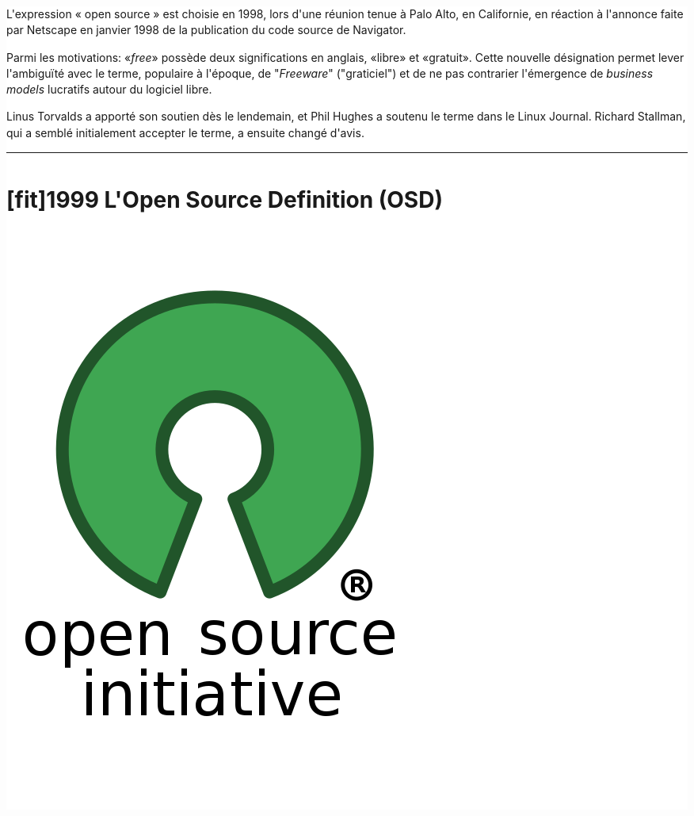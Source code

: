 L'expression « open source » est choisie en 1998, lors d'une réunion tenue à Palo Alto, en Californie, en réaction à l'annonce faite par Netscape en janvier 1998 de la publication du code source de Navigator.

Parmi les motivations: «*free*» possède deux significations en anglais, «libre» et «gratuit». Cette nouvelle désignation permet lever l'ambiguïté avec le terme, populaire à l'époque, de "*Freeware*" ("graticiel") et de ne pas contrarier l'émergence de *business models* lucratifs autour du logiciel libre.

Linus Torvalds a apporté son soutien dès le lendemain, et Phil Hughes a soutenu le terme dans le Linux Journal. Richard Stallman, qui a semblé initialement accepter le terme, a ensuite changé d'avis.

---

# [fit]1999 L'Open Source Definition (OSD)

![right 60%](images/osi.png)

